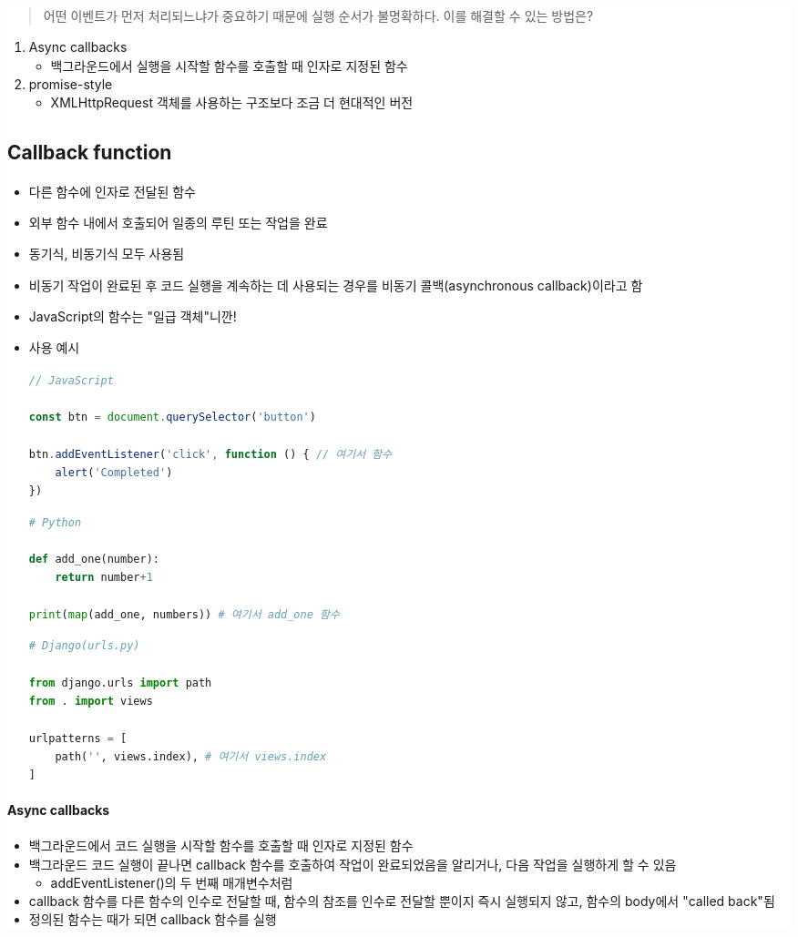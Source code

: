 > 어떤 이벤트가 먼저 처리되느냐가 중요하기 때문에 실행 순서가 불명확하다. 이를 해결할 수 있는 방법은?

1. Async callbacks
   - 백그라운드에서 실행을 시작할 함수를 호출할 때 인자로 지정된 함수
2. promise-style
   - XMLHttpRequest 객체를 사용하는 구조보다 조금 더 현대적인 버전



## Callback function

- 다른 함수에 인자로 전달된 함수

- 외부 함수 내에서 호출되어 일종의 루틴 또는 작업을 완료

- 동기식, 비동기식 모두 사용됨

- 비동기 작업이 완료된 후 코드 실행을 계속하는 데 사용되는 경우를 비동기 콜백(asynchronous callback)이라고 함

- JavaScript의 함수는 "일급 객체"니깐!

- 사용 예시

  ```javascript
  // JavaScript
  
  const btn = document.querySelector('button')
  
  btn.addEventListener('click', function () { // 여기서 함수
      alert('Completed')
  })
  ```

  ```python
  # Python
  
  def add_one(number):
      return number+1
  
  print(map(add_one, numbers)) # 여기서 add_one 함수
  ```

  ```python
  # Django(urls.py)
  
  from django.urls import path
  from . import views
  
  urlpatterns = [
      path('', views.index), # 여기서 views.index
  ]
  ```



#### Async callbacks

- 백그라운드에서 코드 실행을 시작할 함수를 호출할 때 인자로 지정된 함수
- 백그라운드 코드 실행이 끝나면 callback 함수를 호출하여 작업이 완료되었음을 알리거나, 다음 작업을 실행하게 할 수 있음
  - addEventListener()의 두 번째 매개변수처럼
- callback 함수를 다른 함수의 인수로 전달할 때, 함수의 참조를 인수로 전달할 뿐이지 즉시 실행되지 않고, 함수의 body에서 "called back"됨
- 정의된 함수는 때가 되면 callback 함수를 실행
